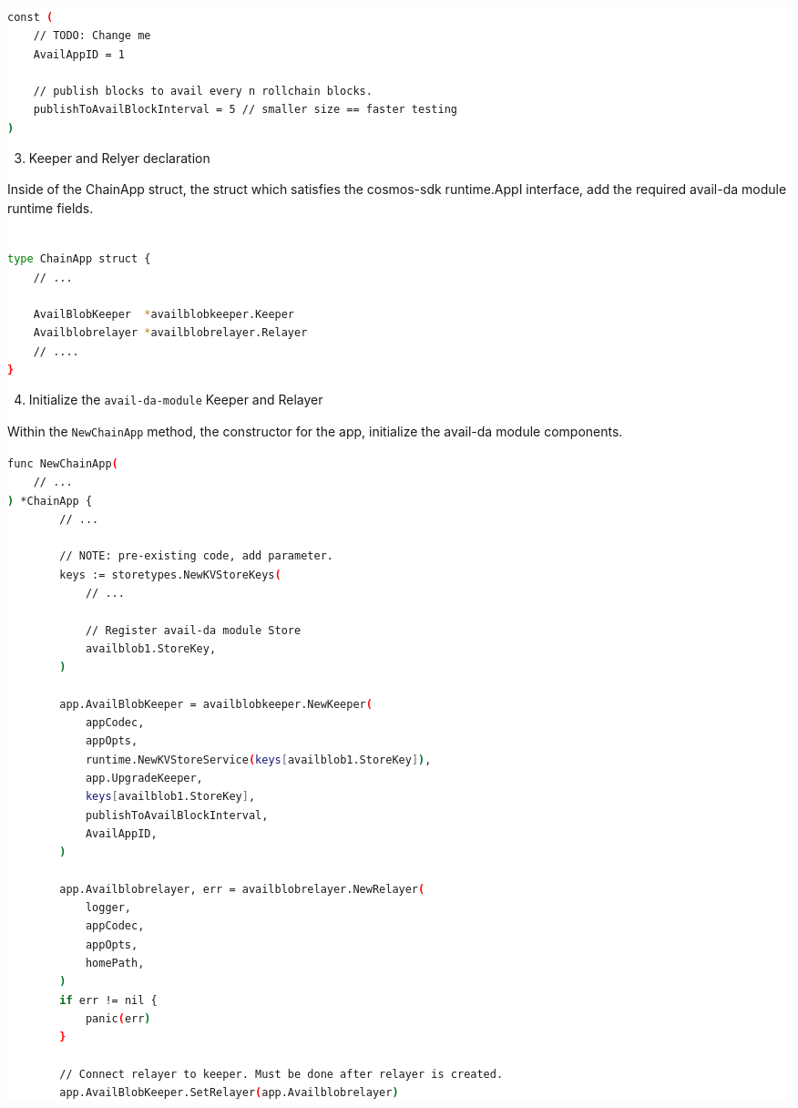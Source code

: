 ```sh
const (
	// TODO: Change me
	AvailAppID = 1

	// publish blocks to avail every n rollchain blocks.
	publishToAvailBlockInterval = 5 // smaller size == faster testing
)
```

3. Keeper and Relyer declaration

Inside of the ChainApp struct, the struct which satisfies the cosmos-sdk runtime.AppI interface, add the required avail-da module runtime fields.

```sh

type ChainApp struct {
	// ...

	AvailBlobKeeper  *availblobkeeper.Keeper
	Availblobrelayer *availblobrelayer.Relayer
	// ....
}
```
4. Initialize the `avail-da-module` Keeper and Relayer

Within the `NewChainApp` method, the constructor for the app, initialize the avail-da module components.

```sh
func NewChainApp(
    // ...
) *ChainApp {
        // ...

        // NOTE: pre-existing code, add parameter.
        keys := storetypes.NewKVStoreKeys(
            // ...

            // Register avail-da module Store
            availblob1.StoreKey,
        )

        app.AvailBlobKeeper = availblobkeeper.NewKeeper(
            appCodec,
            appOpts,
            runtime.NewKVStoreService(keys[availblob1.StoreKey]),
            app.UpgradeKeeper,
            keys[availblob1.StoreKey],
            publishToAvailBlockInterval,
            AvailAppID,
        )

        app.Availblobrelayer, err = availblobrelayer.NewRelayer(
            logger,
            appCodec,
            appOpts,
            homePath,
        )
        if err != nil {
            panic(err)
        }

        // Connect relayer to keeper. Must be done after relayer is created.
        app.AvailBlobKeeper.SetRelayer(app.Availblobrelayer)

```